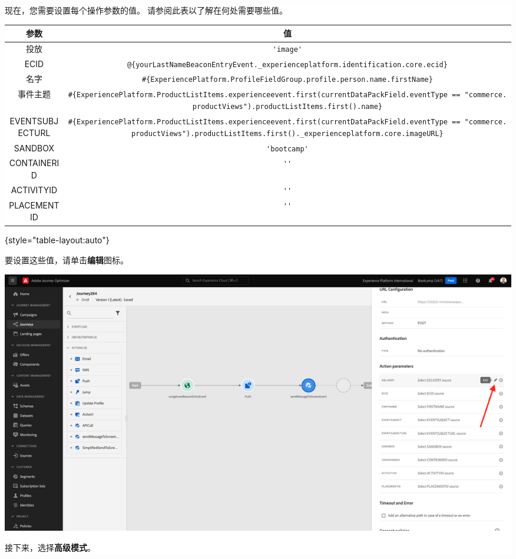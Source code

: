 现在，您需要设置每个操作参数的值。 请参阅此表以了解在何处需要哪些值。

| 参数 | 值 |
|:-------------:| :---------------:|
| 投放 | `'image'` |
| ECID | `@{yourLastNameBeaconEntryEvent._experienceplatform.identification.core.ecid}` |
| 名字 | `#{ExperiencePlatform.ProfileFieldGroup.profile.person.name.firstName}` |
| 事件主题 | `#{ExperiencePlatform.ProductListItems.experienceevent.first(currentDataPackField.eventType == "commerce.productViews").productListItems.first().name}` |
| EVENTSUBJECTURL | `#{ExperiencePlatform.ProductListItems.experienceevent.first(currentDataPackField.eventType == "commerce.productViews").productListItems.first()._experienceplatform.core.imageURL}` |
| SANDBOX | `'bootcamp'` |
| CONTAINERID | `''` |
| ACTIVITYID | `''` |
| PLACEMENTID | `''` |

{style="table-layout:auto"}

要设置这些值，请单击&#x200B;**编辑**&#x200B;图标。

![ACOP](./images/jomsg17.png)

接下来，选择&#x200B;**高级模式**。
